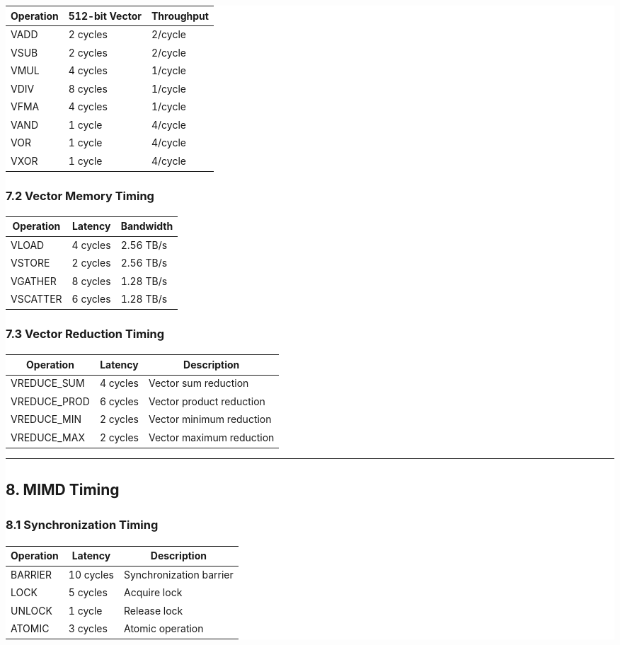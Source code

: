 | Operation | 512-bit Vector | Throughput |
|-----------|----------------|------------|
| VADD | 2 cycles | 2/cycle |
| VSUB | 2 cycles | 2/cycle |
| VMUL | 4 cycles | 1/cycle |
| VDIV | 8 cycles | 1/cycle |
| VFMA | 4 cycles | 1/cycle |
| VAND | 1 cycle | 4/cycle |
| VOR | 1 cycle | 4/cycle |
| VXOR | 1 cycle | 4/cycle |

### 7.2 Vector Memory Timing

| Operation | Latency | Bandwidth |
|-----------|---------|-----------|
| VLOAD | 4 cycles | 2.56 TB/s |
| VSTORE | 2 cycles | 2.56 TB/s |
| VGATHER | 8 cycles | 1.28 TB/s |
| VSCATTER | 6 cycles | 1.28 TB/s |

### 7.3 Vector Reduction Timing

| Operation | Latency | Description |
|-----------|---------|-------------|
| VREDUCE_SUM | 4 cycles | Vector sum reduction |
| VREDUCE_PROD | 6 cycles | Vector product reduction |
| VREDUCE_MIN | 2 cycles | Vector minimum reduction |
| VREDUCE_MAX | 2 cycles | Vector maximum reduction |

---

## 8. MIMD Timing

### 8.1 Synchronization Timing

| Operation | Latency | Description |
|-----------|---------|-------------|
| BARRIER | 10 cycles | Synchronization barrier |
| LOCK | 5 cycles | Acquire lock |
| UNLOCK | 1 cycle | Release lock |
| ATOMIC | 3 cycles | Atomic operation |
